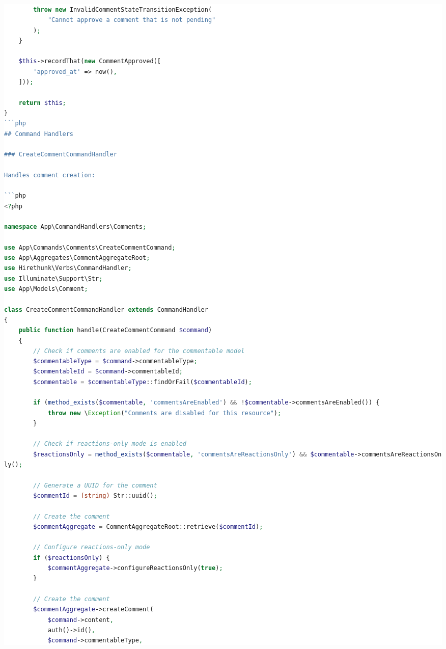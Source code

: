 ```php
        throw new InvalidCommentStateTransitionException(
            "Cannot approve a comment that is not pending"
        );
    }

    $this->recordThat(new CommentApproved([
        'approved_at' => now(),
    ]));

    return $this;
}
```php
## Command Handlers

### CreateCommentCommandHandler

Handles comment creation:

```php
<?php

namespace App\CommandHandlers\Comments;

use App\Commands\Comments\CreateCommentCommand;
use App\Aggregates\CommentAggregateRoot;
use Hirethunk\Verbs\CommandHandler;
use Illuminate\Support\Str;
use App\Models\Comment;

class CreateCommentCommandHandler extends CommandHandler
{
    public function handle(CreateCommentCommand $command)
    {
        // Check if comments are enabled for the commentable model
        $commentableType = $command->commentableType;
        $commentableId = $command->commentableId;
        $commentable = $commentableType::findOrFail($commentableId);

        if (method_exists($commentable, 'commentsAreEnabled') && !$commentable->commentsAreEnabled()) {
            throw new \Exception("Comments are disabled for this resource");
        }

        // Check if reactions-only mode is enabled
        $reactionsOnly = method_exists($commentable, 'commentsAreReactionsOnly') && $commentable->commentsAreReactionsOnly();

        // Generate a UUID for the comment
        $commentId = (string) Str::uuid();

        // Create the comment
        $commentAggregate = CommentAggregateRoot::retrieve($commentId);

        // Configure reactions-only mode
        if ($reactionsOnly) {
            $commentAggregate->configureReactionsOnly(true);
        }

        // Create the comment
        $commentAggregate->createComment(
            $command->content,
            auth()->id(),
            $command->commentableType,
```